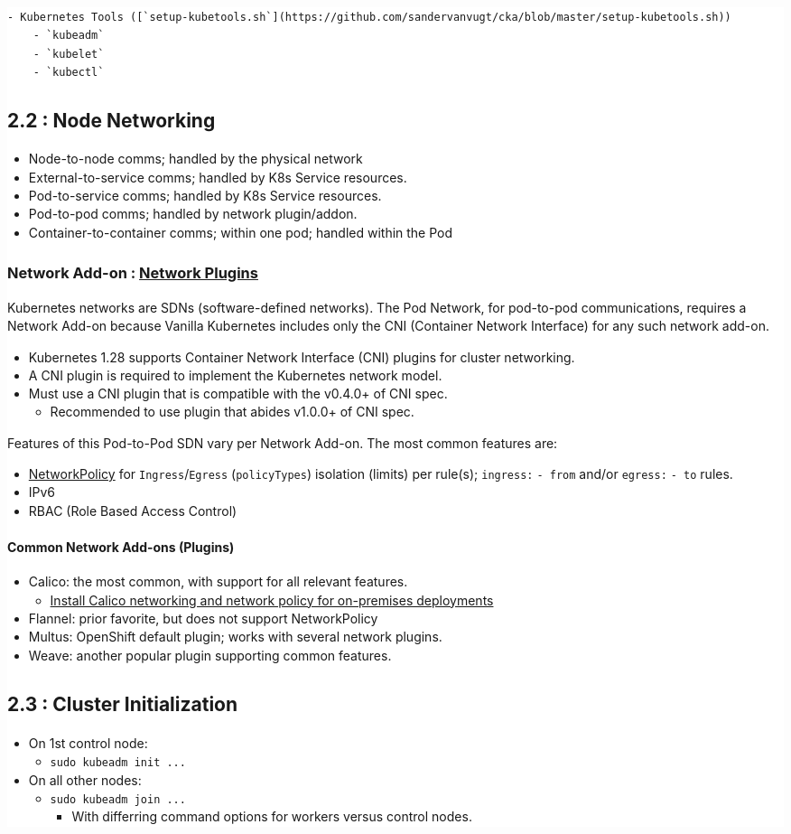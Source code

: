     - Kubernetes Tools ([`setup-kubetools.sh`](https://github.com/sandervanvugt/cka/blob/master/setup-kubetools.sh))
        - `kubeadm`
        - `kubelet`
        - `kubectl`

## 2.2 : Node Networking 

- Node-to-node comms; handled by the physical network
- External-to-service comms; handled by K8s Service resources.
- Pod-to-service comms; handled by K8s Service resources.
- Pod-to-pod comms; handled by network plugin/addon.
- Container-to-container comms; within one pod; handled within the Pod

### Network Add-on : [Network Plugins](https://kubernetes.io/docs/concepts/extend-kubernetes/compute-storage-net/network-plugins/)

Kubernetes networks are SDNs (software-defined networks). The Pod Network, for pod-to-pod communications, requires a Network Add-on because Vanilla Kubernetes includes only the CNI (Container Network Interface) for any such network add-on.

- Kubernetes 1.28 supports Container Network Interface (CNI) plugins for cluster networking. 
- A CNI plugin is required to implement the Kubernetes network model.
- Must use a CNI plugin that is compatible with the v0.4.0+ of CNI spec. 
    - Recommended to use plugin that abides v1.0.0+ of CNI spec.

Features of this Pod-to-Pod SDN vary per Network Add-on. 
The most common features are:

- [NetworkPolicy](https://kubernetes.io/docs/concepts/services-networking/network-policies/#networkpolicy-resource) for `Ingress`/`Egress` (`policyTypes`) isolation (limits) per rule(s); `ingress:` `- from` and/or `egress:` `- to` rules.
- IPv6
- RBAC (Role Based Access Control)

#### Common Network Add-ons (Plugins)

- Calico: the most common, with support for all relevant features.
    - [Install Calico networking and network policy for on-premises deployments](https://docs.tigera.io/calico/latest/getting-started/kubernetes/self-managed-onprem/onpremises)
- Flannel: prior favorite, but does not support NetworkPolicy
- Multus: OpenShift default plugin; works with several network plugins. 
- Weave: another popular plugin supporting common features.

## 2.3 : Cluster Initialization

- On 1st control node:
    - `sudo kubeadm init ...`
- On all other nodes:
    - `sudo kubeadm join ...`
        - With differring command options for 
          workers versus control nodes.
